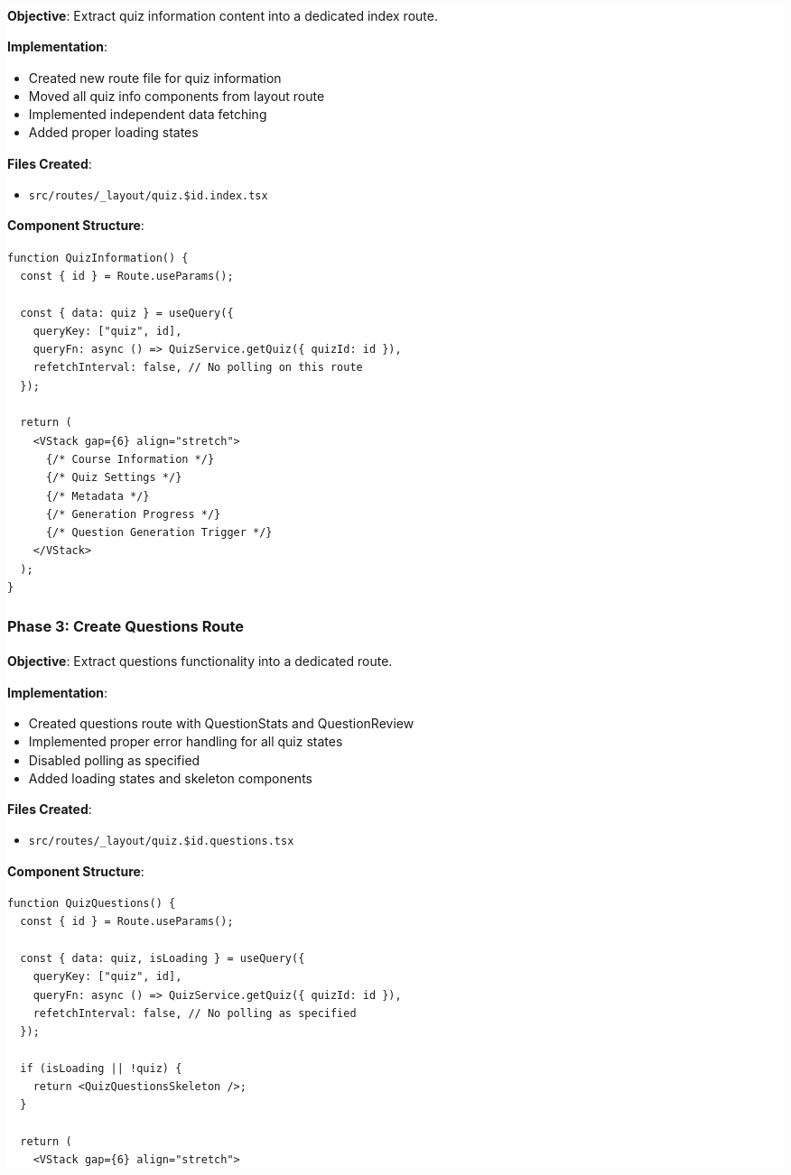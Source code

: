 **Objective**: Extract quiz information content into a dedicated index route.

**Implementation**:

- Created new route file for quiz information
- Moved all quiz info components from layout route
- Implemented independent data fetching
- Added proper loading states

**Files Created**:

- `src/routes/_layout/quiz.$id.index.tsx`

**Component Structure**:

```tsx
function QuizInformation() {
  const { id } = Route.useParams();

  const { data: quiz } = useQuery({
    queryKey: ["quiz", id],
    queryFn: async () => QuizService.getQuiz({ quizId: id }),
    refetchInterval: false, // No polling on this route
  });

  return (
    <VStack gap={6} align="stretch">
      {/* Course Information */}
      {/* Quiz Settings */}
      {/* Metadata */}
      {/* Generation Progress */}
      {/* Question Generation Trigger */}
    </VStack>
  );
}
```

### Phase 3: Create Questions Route

**Objective**: Extract questions functionality into a dedicated route.

**Implementation**:

- Created questions route with QuestionStats and QuestionReview
- Implemented proper error handling for all quiz states
- Disabled polling as specified
- Added loading states and skeleton components

**Files Created**:

- `src/routes/_layout/quiz.$id.questions.tsx`

**Component Structure**:

```tsx
function QuizQuestions() {
  const { id } = Route.useParams();

  const { data: quiz, isLoading } = useQuery({
    queryKey: ["quiz", id],
    queryFn: async () => QuizService.getQuiz({ quizId: id }),
    refetchInterval: false, // No polling as specified
  });

  if (isLoading || !quiz) {
    return <QuizQuestionsSkeleton />;
  }

  return (
    <VStack gap={6} align="stretch">
```